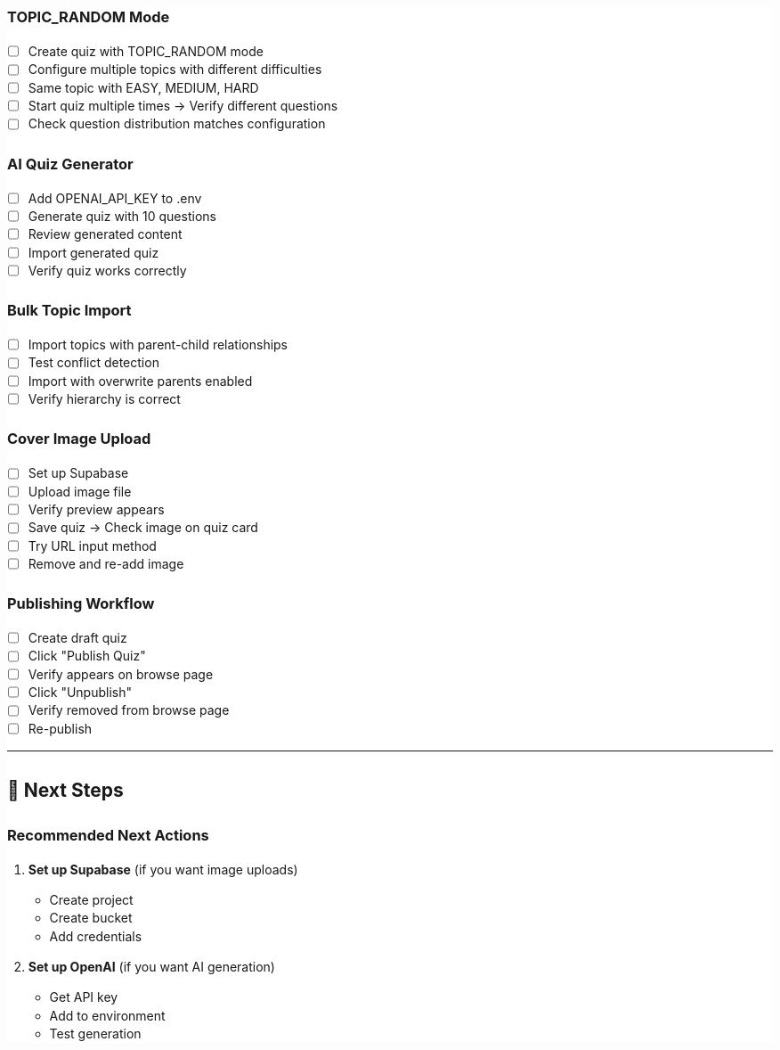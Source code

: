 ### TOPIC_RANDOM Mode
- [ ] Create quiz with TOPIC_RANDOM mode
- [ ] Configure multiple topics with different difficulties
- [ ] Same topic with EASY, MEDIUM, HARD
- [ ] Start quiz multiple times → Verify different questions
- [ ] Check question distribution matches configuration

### AI Quiz Generator
- [ ] Add OPENAI_API_KEY to .env
- [ ] Generate quiz with 10 questions
- [ ] Review generated content
- [ ] Import generated quiz
- [ ] Verify quiz works correctly

### Bulk Topic Import
- [ ] Import topics with parent-child relationships
- [ ] Test conflict detection
- [ ] Import with overwrite parents enabled
- [ ] Verify hierarchy is correct

### Cover Image Upload
- [ ] Set up Supabase
- [ ] Upload image file
- [ ] Verify preview appears
- [ ] Save quiz → Check image on quiz card
- [ ] Try URL input method
- [ ] Remove and re-add image

### Publishing Workflow
- [ ] Create draft quiz
- [ ] Click "Publish Quiz"
- [ ] Verify appears on browse page
- [ ] Click "Unpublish"
- [ ] Verify removed from browse page
- [ ] Re-publish

---

## 🚀 Next Steps

### Recommended Next Actions

1. **Set up Supabase** (if you want image uploads)
   - Create project
   - Create bucket
   - Add credentials

2. **Set up OpenAI** (if you want AI generation)
   - Get API key
   - Add to environment
   - Test generation
